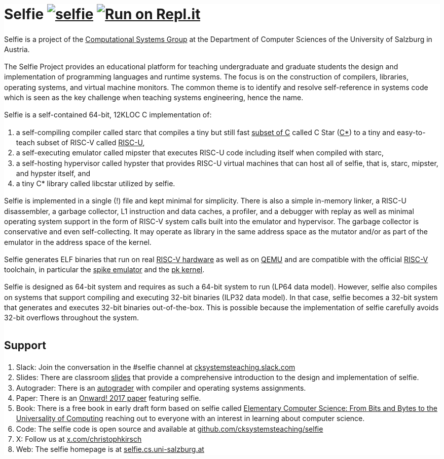 # Selfie [![selfie](https://github.com/cksystemsteaching/selfie/actions/workflows/selfie.yml/badge.svg)](https://github.com/cksystemsteaching/selfie/actions) [![Run on Repl.it](https://replit.com/badge/github/cksystemsteaching/selfie)](https://replit.com/new/github/cksystemsteaching/selfie)

Selfie is a project of the [Computational Systems Group](https://cs.uni-salzburg.at/~ck) at the Department of Computer Sciences of the University of Salzburg in Austria.

The Selfie Project provides an educational platform for teaching undergraduate and graduate students the design and implementation of programming languages and runtime systems. The focus is on the construction of compilers, libraries, operating systems, and virtual machine monitors. The common theme is to identify and resolve self-reference in systems code which is seen as the key challenge when teaching systems engineering, hence the name.

Selfie is a self-contained 64-bit, 12KLOC C implementation of:

1. a self-compiling compiler called starc that compiles a tiny but still fast [subset of C](https://github.com/cksystemsteaching/selfie/blob/main/semantics.md) called C Star ([C\*](https://github.com/cksystemsteaching/selfie/blob/main/grammar.md)) to a tiny and easy-to-teach subset of RISC-V called [RISC-U](https://github.com/cksystemsteaching/selfie/blob/main/riscu.md),
2. a self-executing emulator called mipster that executes RISC-U code including itself when compiled with starc,
3. a self-hosting hypervisor called hypster that provides RISC-U virtual machines that can host all of selfie, that is, starc, mipster, and hypster itself, and
4. a tiny C\* library called libcstar utilized by selfie.

Selfie is implemented in a single (!) file and kept minimal for simplicity. There is also a simple in-memory linker, a RISC-U disassembler, a garbage collector, L1 instruction and data caches, a profiler, and a debugger with replay as well as minimal operating system support in the form of RISC-V system calls built into the emulator and hypervisor. The garbage collector is conservative and even self-collecting. It may operate as library in the same address space as the mutator and/or as part of the emulator in the address space of the kernel.

Selfie generates ELF binaries that run on real [RISC-V hardware](https://www.sifive.com/boards) as well as on [QEMU](https://www.qemu.org) and are compatible with the official [RISC-V](https://riscv.org) toolchain, in particular the [spike emulator](https://github.com/riscv/riscv-isa-sim) and the [pk kernel](https://github.com/riscv/riscv-pk).

Selfie is designed as 64-bit system and requires as such a 64-bit system to run (LP64 data model). However, selfie also compiles on systems that support compiling and executing 32-bit binaries (ILP32 data model). In that case, selfie becomes a 32-bit system that generates and executes 32-bit binaries out-of-the-box. This is possible because the implementation of selfie carefully avoids 32-bit overflows throughout the system.

## Support

1. Slack: Join the conversation in the #selfie channel at [cksystemsteaching.slack.com](https://join.slack.com/t/cksystemsteaching/shared_invite/zt-cp3kb9uq-ACUnAuI8DBdmULQXIjW15A)
2. Slides: There are classroom [slides](https://selfie.cs.uni-salzburg.at/slides) that provide a comprehensive introduction to the design and implementation of selfie.
3. Autograder: There is an [autograder](https://github.com/cksystemsteaching/selfie/blob/main/grader/README.md) with compiler and operating systems assignments.
4. Paper: There is an [Onward! 2017 paper](https://dl.acm.org/doi/10.1145/3133850.3133857) featuring selfie.
5. Book: There is a free book in early draft form based on selfie called [Elementary Computer Science: From Bits and Bytes to the Universality of Computing](https://github.com/ckirsch/book) reaching out to everyone with an interest in learning about computer science.
6. Code: The selfie code is open source and available at [github.com/cksystemsteaching/selfie](https://github.com/cksystemsteaching/selfie)
7. X: Follow us at [x.com/christophkirsch](https://twitter.com/christophkirsch)
8. Web: The selfie homepage is at [selfie.cs.uni-salzburg.at](https://selfie.cs.uni-salzburg.at)
